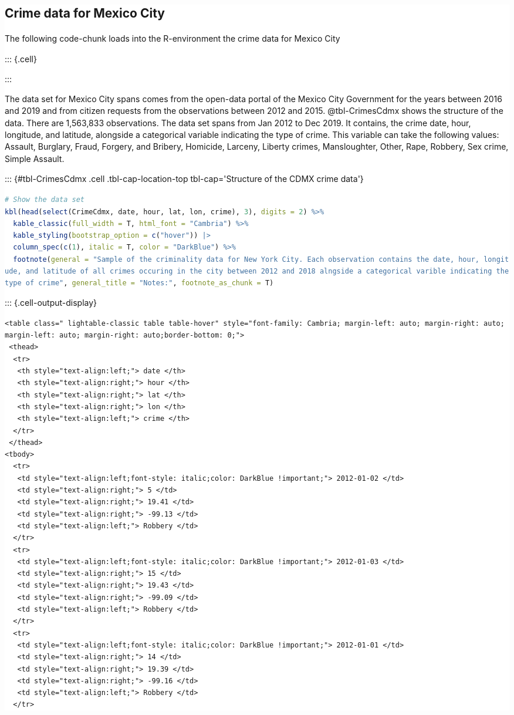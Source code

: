 ## Crime data for Mexico City

The following code-chunk loads into the R-environment the crime data for Mexico City


::: {.cell}

:::


The data set for Mexico City spans comes from the open-data portal of the Mexico City Government for the years between 2016 and 2019 and from citizen requests from the observations between 2012 and 2015. @tbl-CrimesCdmx shows the structure of the data. There are 1,563,833 observations. The data set spans from Jan 2012 to Dec 2019. It contains, the crime date, hour, longitude, and latitude, alongside a categorical variable indicating the type of crime. This variable can take the following values: Assault, Burglary, Fraud, Forgery, and Bribery, Homicide, Larceny, Liberty crimes, Mansloughter, Other, Rape, Robbery, Sex crime, Simple Assault.


::: {#tbl-CrimesCdmx .cell .tbl-cap-location-top tbl-cap='Structure of the CDMX crime data'}

```{.r .cell-code}
# Show the data set
kbl(head(select(CrimeCdmx, date, hour, lat, lon, crime), 3), digits = 2) %>% 
  kable_classic(full_width = T, html_font = "Cambria") %>% 
  kable_styling(bootstrap_option = c("hover")) |> 
  column_spec(c(1), italic = T, color = "DarkBlue") %>%
  footnote(general = "Sample of the criminality data for New York City. Each observation contains the date, hour, longitude, and latitude of all crimes occuring in the city between 2012 and 2018 alngside a categorical varible indicating the type of crime", general_title = "Notes:", footnote_as_chunk = T)
```

::: {.cell-output-display}
`````{=html}
<table class=" lightable-classic table table-hover" style="font-family: Cambria; margin-left: auto; margin-right: auto; margin-left: auto; margin-right: auto;border-bottom: 0;">
 <thead>
  <tr>
   <th style="text-align:left;"> date </th>
   <th style="text-align:right;"> hour </th>
   <th style="text-align:right;"> lat </th>
   <th style="text-align:right;"> lon </th>
   <th style="text-align:left;"> crime </th>
  </tr>
 </thead>
<tbody>
  <tr>
   <td style="text-align:left;font-style: italic;color: DarkBlue !important;"> 2012-01-02 </td>
   <td style="text-align:right;"> 5 </td>
   <td style="text-align:right;"> 19.41 </td>
   <td style="text-align:right;"> -99.13 </td>
   <td style="text-align:left;"> Robbery </td>
  </tr>
  <tr>
   <td style="text-align:left;font-style: italic;color: DarkBlue !important;"> 2012-01-03 </td>
   <td style="text-align:right;"> 15 </td>
   <td style="text-align:right;"> 19.43 </td>
   <td style="text-align:right;"> -99.09 </td>
   <td style="text-align:left;"> Robbery </td>
  </tr>
  <tr>
   <td style="text-align:left;font-style: italic;color: DarkBlue !important;"> 2012-01-01 </td>
   <td style="text-align:right;"> 14 </td>
   <td style="text-align:right;"> 19.39 </td>
   <td style="text-align:right;"> -99.16 </td>
   <td style="text-align:left;"> Robbery </td>
  </tr>
`````